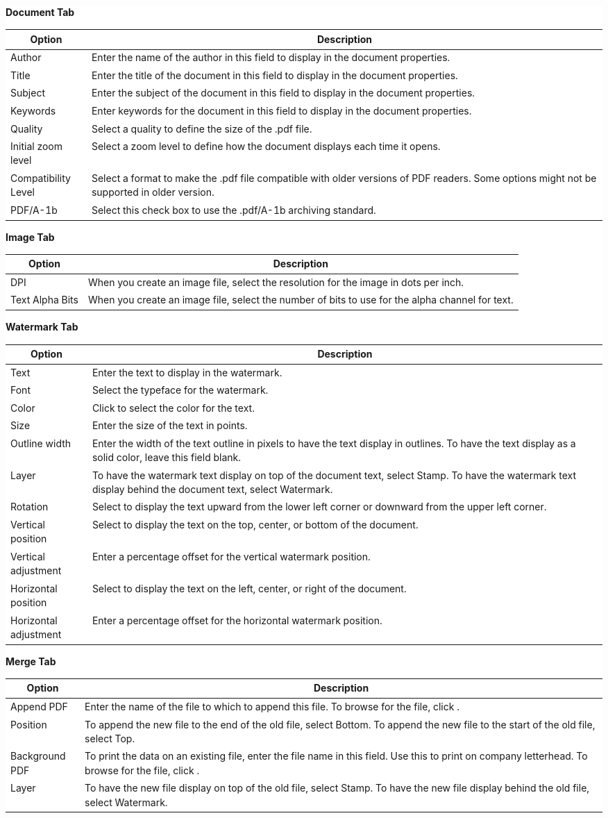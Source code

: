 **Document Tab**

| **Option**          | **Description**                                                                                                                            |
| ------------------- | ------------------------------------------------------------------------------------------------------------------------------------------ |
| Author              | Enter the name of the author in this field to display in the document properties.                                                          |
| Title               | Enter the title of the document in this field to display in the document properties.                                                       |
| Subject             | Enter the subject of the document in this field to display in the document properties.                                                     |
| Keywords            | Enter keywords for the document in this field to display in the document properties.                                                       |
| Quality             | Select a quality to define the size of the .pdf file.                                                                                      |
| Initial zoom level  | Select a zoom level to define how the document displays each time it opens.                                                                |
| Compatibility Level | Select a format to make the .pdf file compatible with older versions of PDF readers. Some options might not be supported in older version. |
| PDF/A-1b            | Select this check box to use the .pdf/A-1b archiving standard.                                                                             |

**Image Tab**

| **Option**      | **Description**                                                                                 |
| --------------- | ----------------------------------------------------------------------------------------------- |
| DPI             | When you create an image file, select the resolution for the image in dots per inch.            |
| Text Alpha Bits | When you create an image file, select the number of bits to use for the alpha channel for text. |

**Watermark Tab**

| **Option**            | **Description**                                                                                                                                              |
| --------------------- | ------------------------------------------------------------------------------------------------------------------------------------------------------------ |
| Text                  | Enter the text to display in the watermark.                                                                                                                  |
| Font                  | Select the typeface for the watermark.                                                                                                                       |
| Color                 | Click  to select the color for the text.                                                                                                                     |
| Size                  | Enter the size of the text in points.                                                                                                                        |
| Outline width         | Enter the width of the text outline in pixels to have the text display in outlines. To have the text display as a solid color, leave this field blank.       |
| Layer                 | To have the watermark text display on top of the document text, select Stamp. To have the watermark text display behind the document text, select Watermark. |
| Rotation              | Select to display the text upward from the lower left corner or downward from the upper left corner.                                                         |
| Vertical position     | Select to display the text on the top, center, or bottom of the document.                                                                                    |
| Vertical adjustment   | Enter a percentage offset for the vertical watermark position.                                                                                               |
| Horizontal position   | Select to display the text on the left, center, or right of the document.                                                                                    |
| Horizontal adjustment | Enter a percentage offset for the horizontal watermark position.                                                                                             |

**Merge Tab**

| **Option**     | **Description**                                                                                                                                    |
| -------------- | -------------------------------------------------------------------------------------------------------------------------------------------------- |
| Append PDF     | Enter the name of the file to which to append this file. To browse for the file, click .                                                           |
| Position       | To append the new file to the end of the old file, select Bottom. To append the new file to the start of the old file, select Top.                 |
| Background PDF | To print the data on an existing file, enter the file name in this field. Use this to print on company letterhead. To browse for the file, click . |
| Layer          | To have the new file display on top of the old file, select Stamp. To have the new file display behind the old file, select Watermark.             |
